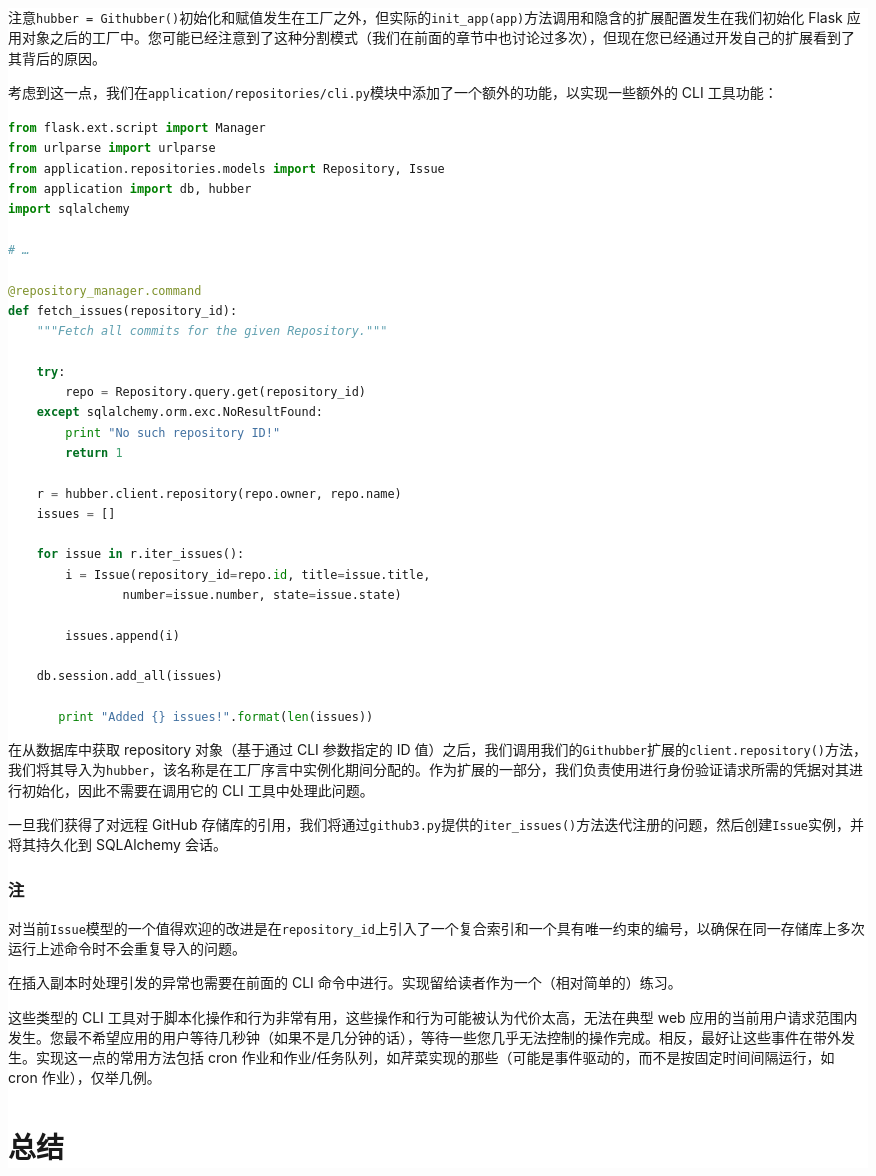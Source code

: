 注意`hubber = Githubber()`初始化和赋值发生在工厂之外，但实际的`init_app(app)`方法调用和隐含的扩展配置发生在我们初始化 Flask 应用对象之后的工厂中。您可能已经注意到了这种分割模式（我们在前面的章节中也讨论过多次），但现在您已经通过开发自己的扩展看到了其背后的原因。

考虑到这一点，我们在`application/repositories/cli.py`模块中添加了一个额外的功能，以实现一些额外的 CLI 工具功能：

```py
from flask.ext.script import Manager
from urlparse import urlparse
from application.repositories.models import Repository, Issue
from application import db, hubber
import sqlalchemy

# …

@repository_manager.command
def fetch_issues(repository_id):
    """Fetch all commits for the given Repository."""

    try:
        repo = Repository.query.get(repository_id)
    except sqlalchemy.orm.exc.NoResultFound:
        print "No such repository ID!"
        return 1

    r = hubber.client.repository(repo.owner, repo.name)
    issues = []

    for issue in r.iter_issues():
        i = Issue(repository_id=repo.id, title=issue.title,
                number=issue.number, state=issue.state)

        issues.append(i)

    db.session.add_all(issues)

       print "Added {} issues!".format(len(issues))
```

在从数据库中获取 repository 对象（基于通过 CLI 参数指定的 ID 值）之后，我们调用我们的`Githubber`扩展的`client.repository()`方法，我们将其导入为`hubber`，该名称是在工厂序言中实例化期间分配的。作为扩展的一部分，我们负责使用进行身份验证请求所需的凭据对其进行初始化，因此不需要在调用它的 CLI 工具中处理此问题。

一旦我们获得了对远程 GitHub 存储库的引用，我们将通过`github3.py`提供的`iter_issues()`方法迭代注册的问题，然后创建`Issue`实例，并将其持久化到 SQLAlchemy 会话。

### 注

对当前`Issue`模型的一个值得欢迎的改进是在`repository_id`上引入了一个复合索引和一个具有唯一约束的编号，以确保在同一存储库上多次运行上述命令时不会重复导入的问题。

在插入副本时处理引发的异常也需要在前面的 CLI 命令中进行。实现留给读者作为一个（相对简单的）练习。

这些类型的 CLI 工具对于脚本化操作和行为非常有用，这些操作和行为可能被认为代价太高，无法在典型 web 应用的当前用户请求范围内发生。您最不希望应用的用户等待几秒钟（如果不是几分钟的话），等待一些您几乎无法控制的操作完成。相反，最好让这些事件在带外发生。实现这一点的常用方法包括 cron 作业和作业/任务队列，如芹菜实现的那些（可能是事件驱动的，而不是按固定时间间隔运行，如 cron 作业），仅举几例。

# 总结
